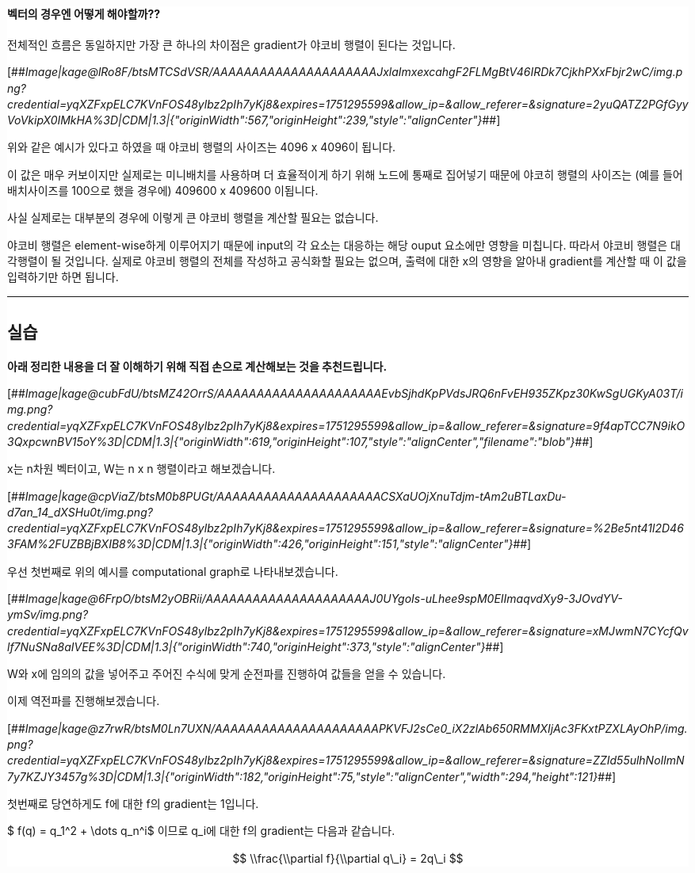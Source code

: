 
#### 벡터의 경우엔 어떻게 해야할까??

전체적인 흐름은 동일하지만 가장 큰 하나의 차이점은 gradient가 야코비 행렬이 된다는 것입니다.

[##_Image|kage@lRo8F/btsMTCSdVSR/AAAAAAAAAAAAAAAAAAAAAJxlaImxexcahgF2FLMgBtV46IRDk7CjkhPXxFbjr2wC/img.png?credential=yqXZFxpELC7KVnFOS48ylbz2pIh7yKj8&amp;expires=1751295599&amp;allow_ip=&amp;allow_referer=&amp;signature=2yuQATZ2PGfGyyVoVkipX0IMkHA%3D|CDM|1.3|{"originWidth":567,"originHeight":239,"style":"alignCenter"}_##]

위와 같은 예시가 있다고 하였을 때 야코비 행렬의 사이즈는 4096 x 4096이 됩니다.

이 값은 매우 커보이지만 실제로는 미니배치를 사용하며 더 효율적이게 하기 위해 노드에 통째로 집어넣기 때문에 야코히 행렬의 사이즈는 (예를 들어 배치사이즈를 100으로 했을 경우에) 409600 x 409600 이됩니다.

사실 실제로는 대부분의 경우에 이렇게 큰 야코비 행렬을 계산할 필요는 없습니다. 

야코비 행렬은 element-wise하게 이루어지기 때문에 input의 각 요소는 대응하는 해당 ouput 요소에만 영향을 미칩니다. 따라서 야코비 행렬은 대각행렬이 될 것입니다. 실제로 야코비 행렬의 전체를 작성하고 공식화할 필요는 없으며, 출력에 대한 x의 영향을 알아내 gradient를 계산할 때 이 값을 입력하기만 하면 됩니다.

---

## **실습**

**아래 정리한 내용을 더 잘 이해하기 위해 직접 손으로 계산해보는 것을 추천드립니다.** 

[##_Image|kage@cubFdU/btsMZ42OrrS/AAAAAAAAAAAAAAAAAAAAAEvbSjhdKpPVdsJRQ6nFvEH935ZKpz30KwSgUGKyA03T/img.png?credential=yqXZFxpELC7KVnFOS48ylbz2pIh7yKj8&amp;expires=1751295599&amp;allow_ip=&amp;allow_referer=&amp;signature=9f4apTCC7N9ikO3QxpcwnBV15oY%3D|CDM|1.3|{"originWidth":619,"originHeight":107,"style":"alignCenter","filename":"blob"}_##]

x는 n차원 벡터이고, W는 n x n 행렬이라고 해보겠습니다.

[##_Image|kage@cpViaZ/btsM0b8PUGt/AAAAAAAAAAAAAAAAAAAAACSXaUOjXnuTdjm-tAm2uBTLaxDu-d7an_14_dXSHu0t/img.png?credential=yqXZFxpELC7KVnFOS48ylbz2pIh7yKj8&amp;expires=1751295599&amp;allow_ip=&amp;allow_referer=&amp;signature=%2Be5nt41l2D463FAM%2FUZBBjBXIB8%3D|CDM|1.3|{"originWidth":426,"originHeight":151,"style":"alignCenter"}_##]

우선 첫번째로 위의 예시를 computational graph로 나타내보겠습니다.

[##_Image|kage@6FrpO/btsM2yOBRii/AAAAAAAAAAAAAAAAAAAAAJ0UYgoIs-uLhee9spM0EIImaqvdXy9-3JOvdYV-ymSv/img.png?credential=yqXZFxpELC7KVnFOS48ylbz2pIh7yKj8&amp;expires=1751295599&amp;allow_ip=&amp;allow_referer=&amp;signature=xMJwmN7CYcfQvlf7NuSNa8aIVEE%3D|CDM|1.3|{"originWidth":740,"originHeight":373,"style":"alignCenter"}_##]

W와 x에 임의의 값을 넣어주고 주어진 수식에 맞게 순전파를 진행하여 값들을 얻을 수 있습니다. 

이제 역전파를 진행해보겠습니다.

[##_Image|kage@z7rwR/btsM0Ln7UXN/AAAAAAAAAAAAAAAAAAAAAPKVFJ2sCe0_iX2zlAb650RMMXIjAc3FKxtPZXLAyOhP/img.png?credential=yqXZFxpELC7KVnFOS48ylbz2pIh7yKj8&amp;expires=1751295599&amp;allow_ip=&amp;allow_referer=&amp;signature=ZZId55ulhNoIlmN7y7KZJY3457g%3D|CDM|1.3|{"originWidth":182,"originHeight":75,"style":"alignCenter","width":294,"height":121}_##]

첫번째로 당연하게도 f에 대한 f의 gradient는 1입니다. 

$ f(q) = q\_1^2 + \\dots q\_n^i$ 이므로 q\_i에 대한 f의 gradient는 다음과 같습니다.

$$ \\frac{\\partial f}{\\partial q\_i} = 2q\_i $$

